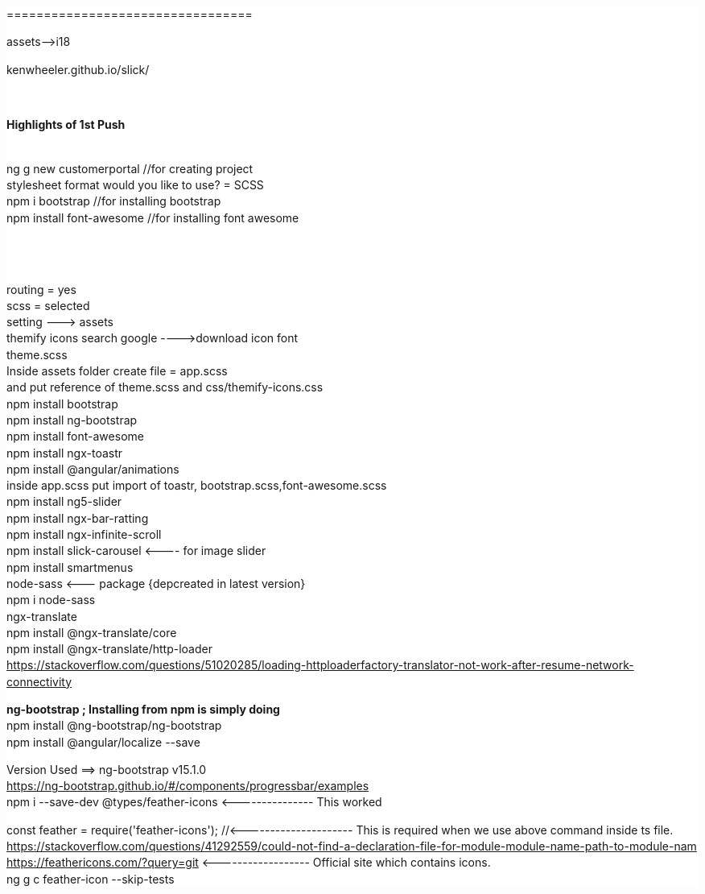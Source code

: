 =================================<br/>

assets-->i18<br/>

kenwheeler.github.io/slick/ <br/>

<br/>

<b>Highlights of 1st Push</b> <br/><br/>

ng g new customerportal //for creating project <br/>
stylesheet format would you like to use? = SCSS <br/>
npm i bootstrap //for installing bootstrap <br/>
npm install font-awesome //for installing font awesome <br/>

<br/><br/>

routing = yes <br/>
scss = selected <br/>
setting ---> assets <br/>
themify icons search google ---->download icon font <br/>
theme.scss <br/>
Inside assets folder create file = app.scss <br/>
and put reference of theme.scss and css/themify-icons.css <br/>
npm install bootstrap <br/>
npm install ng-bootstrap  <br/>
npm install font-awesome  <br/>
npm install ngx-toastr  <br/>
npm install @angular/animations   <br/>
inside app.scss put import of toastr, bootstrap.scss,font-awesome.scss  <br/>
npm install ng5-slider  <br/>
npm install ngx-bar-ratting  <br/>
npm install ngx-infinite-scroll  <br/>
npm install slick-carousel <---- for image slider  <br/>
npm install smartmenus  <br/>
node-sass <--- package {depcreated in latest version}  <br/>
npm i node-sass  <br/>
ngx-translate  <br/>
npm install @ngx-translate/core  <br/>
npm install @ngx-translate/http-loader  <br/>
https://stackoverflow.com/questions/51020285/loading-httploaderfactory-translator-not-work-after-resume-network-connectivity  <br/>

<b>ng-bootstrap ; Installing from npm is simply doing </b> <br/>
npm install @ng-bootstrap/ng-bootstrap  <br/>
npm install @angular/localize --save  <br/>

Version Used ==> ng-bootstrap v15.1.0 <br/>
https://ng-bootstrap.github.io/#/components/progressbar/examples <br/>
npm i --save-dev @types/feather-icons  <--------------- This worked <br/>

const feather = require('feather-icons');  //<--------------------- This is required when we use above command inside ts file. <br/>
https://stackoverflow.com/questions/41292559/could-not-find-a-declaration-file-for-module-module-name-path-to-module-nam <br/>
https://feathericons.com/?query=git     <------------------ Official site which contains icons. <br/>
ng g c feather-icon --skip-tests  <br/>
